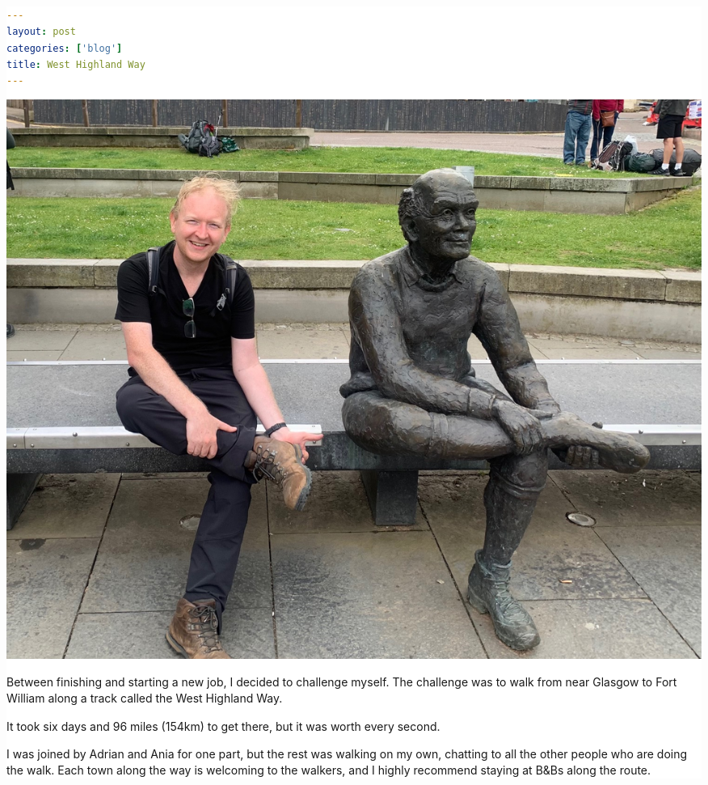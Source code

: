 ```yaml
---
layout: post
categories: ['blog']
title: West Highland Way
---
```


<p class='header-image'><img width="100%" alt='weary walker' src="/images/2021/whw.jpg" />
</p>

Between finishing and starting a new job, I decided to challenge myself. The challenge was to walk from near Glasgow to Fort William along a track called the West Highland Way.

It took six days and 96 miles (154km) to get there, but it was worth every second.

I was joined by Adrian and Ania for one part, but the rest was walking on my own, chatting to all the other people who are doing the walk. Each town along the way is welcoming to the walkers, and I highly recommend staying at B&Bs along the route.
